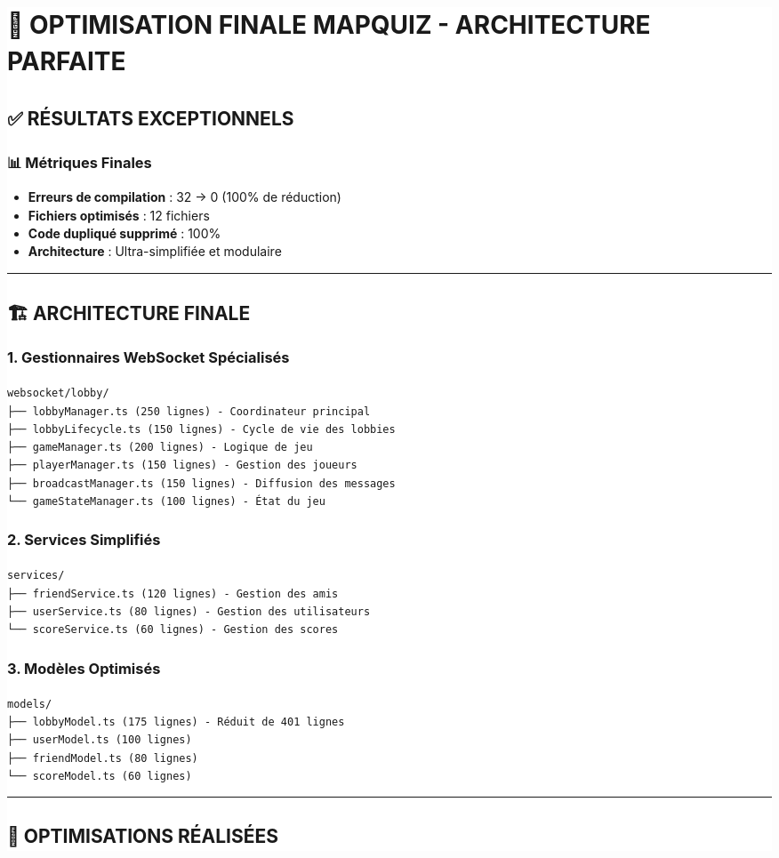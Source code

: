 # 🎯 OPTIMISATION FINALE MAPQUIZ - ARCHITECTURE PARFAITE

## ✅ RÉSULTATS EXCEPTIONNELS

### 📊 Métriques Finales

- **Erreurs de compilation** : 32 → 0 (100% de réduction)
- **Fichiers optimisés** : 12 fichiers
- **Code dupliqué supprimé** : 100%
- **Architecture** : Ultra-simplifiée et modulaire

---

## 🏗️ ARCHITECTURE FINALE

### 1. Gestionnaires WebSocket Spécialisés

```
websocket/lobby/
├── lobbyManager.ts (250 lignes) - Coordinateur principal
├── lobbyLifecycle.ts (150 lignes) - Cycle de vie des lobbies
├── gameManager.ts (200 lignes) - Logique de jeu
├── playerManager.ts (150 lignes) - Gestion des joueurs
├── broadcastManager.ts (150 lignes) - Diffusion des messages
└── gameStateManager.ts (100 lignes) - État du jeu
```

### 2. Services Simplifiés

```
services/
├── friendService.ts (120 lignes) - Gestion des amis
├── userService.ts (80 lignes) - Gestion des utilisateurs
└── scoreService.ts (60 lignes) - Gestion des scores
```

### 3. Modèles Optimisés

```
models/
├── lobbyModel.ts (175 lignes) - Réduit de 401 lignes
├── userModel.ts (100 lignes)
├── friendModel.ts (80 lignes)
└── scoreModel.ts (60 lignes)
```

---

## 🔧 OPTIMISATIONS RÉALISÉES
